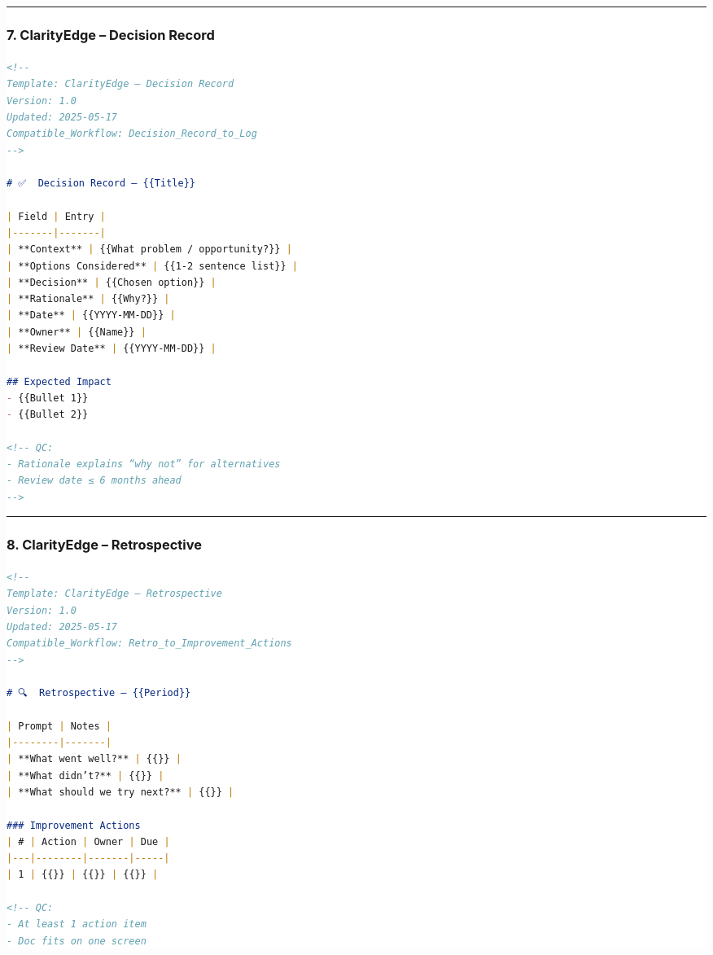 ```markdown
```

---

### 7. **ClarityEdge – Decision Record**

```markdown
<!--
Template: ClarityEdge – Decision Record
Version: 1.0
Updated: 2025-05-17
Compatible_Workflow: Decision_Record_to_Log
-->

# ✅  Decision Record — {{Title}}

| Field | Entry |
|-------|-------|
| **Context** | {{What problem / opportunity?}} |
| **Options Considered** | {{1-2 sentence list}} |
| **Decision** | {{Chosen option}} |
| **Rationale** | {{Why?}} |
| **Date** | {{YYYY-MM-DD}} |
| **Owner** | {{Name}} |
| **Review Date** | {{YYYY-MM-DD}} |

## Expected Impact
- {{Bullet 1}}
- {{Bullet 2}}

<!-- QC:
- Rationale explains “why not” for alternatives
- Review date ≤ 6 months ahead
-->
```

---

### 8. **ClarityEdge – Retrospective**

```markdown
<!--
Template: ClarityEdge – Retrospective
Version: 1.0
Updated: 2025-05-17
Compatible_Workflow: Retro_to_Improvement_Actions
-->

# 🔍  Retrospective — {{Period}}

| Prompt | Notes |
|--------|-------|
| **What went well?** | {{}} |
| **What didn’t?** | {{}} |
| **What should we try next?** | {{}} |

### Improvement Actions
| # | Action | Owner | Due |
|---|--------|-------|-----|
| 1 | {{}} | {{}} | {{}} |

<!-- QC:
- At least 1 action item
- Doc fits on one screen
```